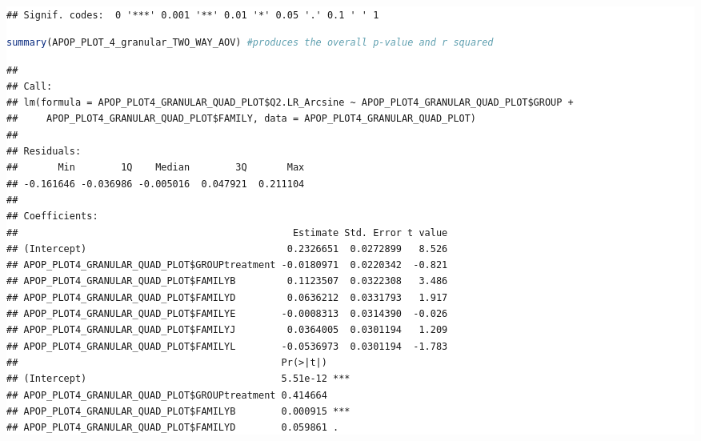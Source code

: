    ## Signif. codes:  0 '***' 0.001 '**' 0.01 '*' 0.05 '.' 0.1 ' ' 1

``` r
summary(APOP_PLOT_4_granular_TWO_WAY_AOV) #produces the overall p-value and r squared
```

    ## 
    ## Call:
    ## lm(formula = APOP_PLOT4_GRANULAR_QUAD_PLOT$Q2.LR_Arcsine ~ APOP_PLOT4_GRANULAR_QUAD_PLOT$GROUP + 
    ##     APOP_PLOT4_GRANULAR_QUAD_PLOT$FAMILY, data = APOP_PLOT4_GRANULAR_QUAD_PLOT)
    ## 
    ## Residuals:
    ##       Min        1Q    Median        3Q       Max 
    ## -0.161646 -0.036986 -0.005016  0.047921  0.211104 
    ## 
    ## Coefficients:
    ##                                                Estimate Std. Error t value
    ## (Intercept)                                   0.2326651  0.0272899   8.526
    ## APOP_PLOT4_GRANULAR_QUAD_PLOT$GROUPtreatment -0.0180971  0.0220342  -0.821
    ## APOP_PLOT4_GRANULAR_QUAD_PLOT$FAMILYB         0.1123507  0.0322308   3.486
    ## APOP_PLOT4_GRANULAR_QUAD_PLOT$FAMILYD         0.0636212  0.0331793   1.917
    ## APOP_PLOT4_GRANULAR_QUAD_PLOT$FAMILYE        -0.0008313  0.0314390  -0.026
    ## APOP_PLOT4_GRANULAR_QUAD_PLOT$FAMILYJ         0.0364005  0.0301194   1.209
    ## APOP_PLOT4_GRANULAR_QUAD_PLOT$FAMILYL        -0.0536973  0.0301194  -1.783
    ##                                              Pr(>|t|)    
    ## (Intercept)                                  5.51e-12 ***
    ## APOP_PLOT4_GRANULAR_QUAD_PLOT$GROUPtreatment 0.414664    
    ## APOP_PLOT4_GRANULAR_QUAD_PLOT$FAMILYB        0.000915 ***
    ## APOP_PLOT4_GRANULAR_QUAD_PLOT$FAMILYD        0.059861 .  
